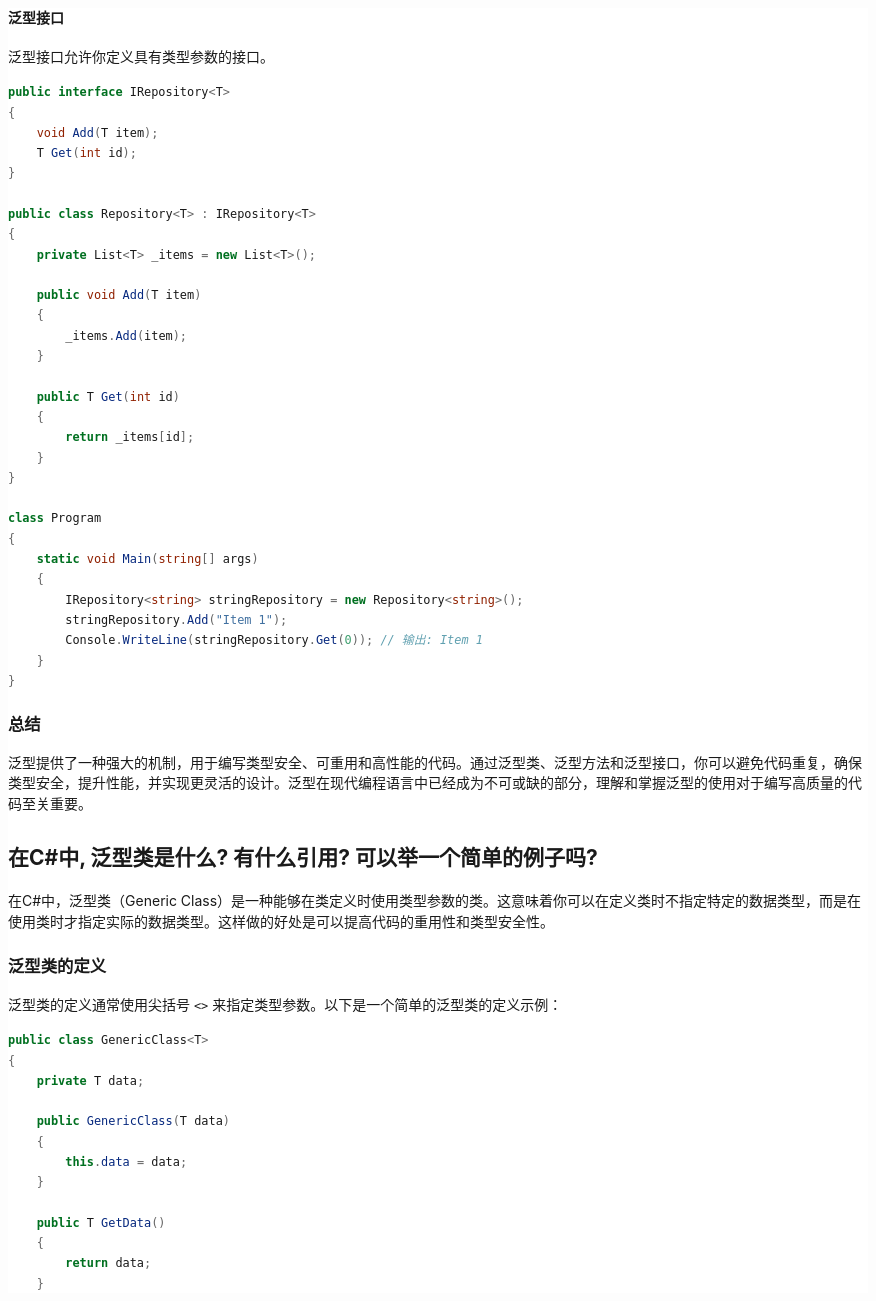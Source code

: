 #### 泛型接口

泛型接口允许你定义具有类型参数的接口。

```csharp
public interface IRepository<T>
{
    void Add(T item);
    T Get(int id);
}

public class Repository<T> : IRepository<T>
{
    private List<T> _items = new List<T>();

    public void Add(T item)
    {
        _items.Add(item);
    }

    public T Get(int id)
    {
        return _items[id];
    }
}

class Program
{
    static void Main(string[] args)
    {
        IRepository<string> stringRepository = new Repository<string>();
        stringRepository.Add("Item 1");
        Console.WriteLine(stringRepository.Get(0)); // 输出: Item 1
    }
}
```

### 总结

泛型提供了一种强大的机制，用于编写类型安全、可重用和高性能的代码。通过泛型类、泛型方法和泛型接口，你可以避免代码重复，确保类型安全，提升性能，并实现更灵活的设计。泛型在现代编程语言中已经成为不可或缺的部分，理解和掌握泛型的使用对于编写高质量的代码至关重要。

## 在C#中, 泛型类是什么? 有什么引用? 可以举一个简单的例子吗?

在C#中，泛型类（Generic Class）是一种能够在类定义时使用类型参数的类。这意味着你可以在定义类时不指定特定的数据类型，而是在使用类时才指定实际的数据类型。这样做的好处是可以提高代码的重用性和类型安全性。

### 泛型类的定义

泛型类的定义通常使用尖括号 `<>` 来指定类型参数。以下是一个简单的泛型类的定义示例：

```csharp
public class GenericClass<T>
{
    private T data;

    public GenericClass(T data)
    {
        this.data = data;
    }

    public T GetData()
    {
        return data;
    }
```